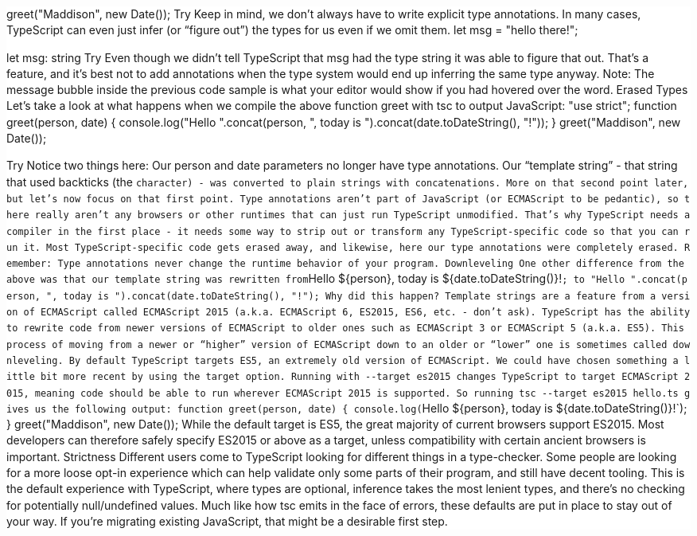 greet("Maddison", new Date());
Try
Keep in mind, we don’t always have to write explicit type annotations. In many cases, TypeScript can even just infer (or “figure out”) the types for us even if we omit them.
let msg = "hello there!";
  
let msg: string
Try
Even though we didn’t tell TypeScript that msg had the type string it was able to figure that out. That’s a feature, and it’s best not to add annotations when the type system would end up inferring the same type anyway.
Note: The message bubble inside the previous code sample is what your editor would show if you had hovered over the word.
Erased Types
Let’s take a look at what happens when we compile the above function greet with tsc to output JavaScript:
"use strict";
function greet(person, date) {
   console.log("Hello ".concat(person, ", today is ").concat(date.toDateString(), "!"));
}
greet("Maddison", new Date());
 
Try
Notice two things here:
Our person and date parameters no longer have type annotations.
Our “template string” - that string that used backticks (the ` character) - was converted to plain strings with concatenations.
More on that second point later, but let’s now focus on that first point. Type annotations aren’t part of JavaScript (or ECMAScript to be pedantic), so there really aren’t any browsers or other runtimes that can just run TypeScript unmodified. That’s why TypeScript needs a compiler in the first place - it needs some way to strip out or transform any TypeScript-specific code so that you can run it. Most TypeScript-specific code gets erased away, and likewise, here our type annotations were completely erased.
Remember: Type annotations never change the runtime behavior of your program.
Downleveling
One other difference from the above was that our template string was rewritten from
`Hello ${person}, today is ${date.toDateString()}!`;
to
"Hello ".concat(person, ", today is ").concat(date.toDateString(), "!");
Why did this happen?
Template strings are a feature from a version of ECMAScript called ECMAScript 2015 (a.k.a. ECMAScript 6, ES2015, ES6, etc. - don’t ask). TypeScript has the ability to rewrite code from newer versions of ECMAScript to older ones such as ECMAScript 3 or ECMAScript 5 (a.k.a. ES5). This process of moving from a newer or “higher” version of ECMAScript down to an older or “lower” one is sometimes called downleveling.
By default TypeScript targets ES5, an extremely old version of ECMAScript. We could have chosen something a little bit more recent by using the target option. Running with --target es2015 changes TypeScript to target ECMAScript 2015, meaning code should be able to run wherever ECMAScript 2015 is supported. So running tsc --target es2015 hello.ts gives us the following output:
function greet(person, date) {
 console.log(`Hello ${person}, today is ${date.toDateString()}!`);
}
greet("Maddison", new Date());
While the default target is ES5, the great majority of current browsers support ES2015. Most developers can therefore safely specify ES2015 or above as a target, unless compatibility with certain ancient browsers is important.
Strictness
Different users come to TypeScript looking for different things in a type-checker. Some people are looking for a more loose opt-in experience which can help validate only some parts of their program, and still have decent tooling. This is the default experience with TypeScript, where types are optional, inference takes the most lenient types, and there’s no checking for potentially null/undefined values. Much like how tsc emits in the face of errors, these defaults are put in place to stay out of your way. If you’re migrating existing JavaScript, that might be a desirable first step.